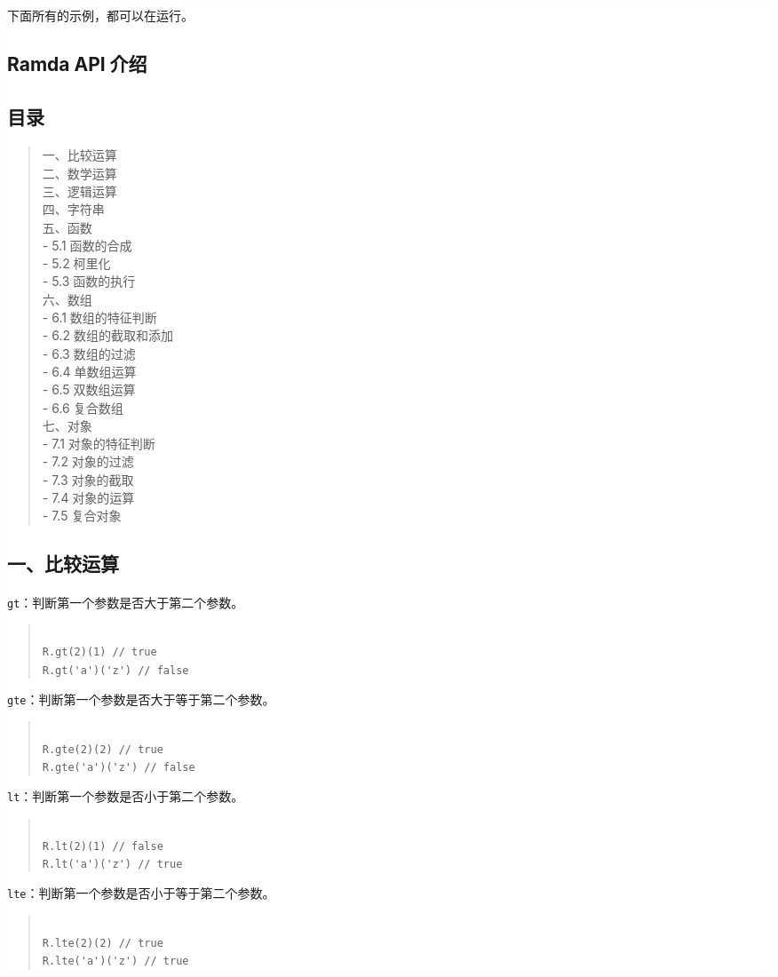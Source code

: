 <p>下面所有的示例，都可以在运行。</p>

<h2>Ramda API 介绍</h2>

<h2>目录</h2>

<blockquote>
  <p>一、比较运算 <br />
二、数学运算 <br />
三、逻辑运算 <br />
四、字符串 <br />
五、函数 <br />
- 5.1 函数的合成 <br />
- 5.2 柯里化 <br />
- 5.3 函数的执行 <br />
六、数组 <br />
- 6.1 数组的特征判断 <br />
- 6.2 数组的截取和添加 <br />
- 6.3 数组的过滤 <br />
- 6.4 单数组运算 <br />
- 6.5 双数组运算 <br />
- 6.6 复合数组 <br />
七、对象 <br />
- 7.1 对象的特征判断 <br />
-  7.2 对象的过滤 <br />
- 7.3 对象的截取 <br />
- 7.4 对象的运算 <br />
- 7.5 复合对象  </p>
</blockquote>

<h2>一、比较运算</h2>

<p><code>gt</code>：判断第一个参数是否大于第二个参数。</p>

<blockquote><pre><code class="language-javascript">
R.gt(2)(1) // true
R.gt('a')('z') // false
</code></pre></blockquote>

<p><code>gte</code>：判断第一个参数是否大于等于第二个参数。</p>

<blockquote><pre><code class="language-javascript">
R.gte(2)(2) // true
R.gte('a')('z') // false
</code></pre></blockquote>

<p><code>lt</code>：判断第一个参数是否小于第二个参数。</p>

<blockquote><pre><code class="language-javascript">
R.lt(2)(1) // false
R.lt('a')('z') // true
</code></pre></blockquote>

<p><code>lte</code>：判断第一个参数是否小于等于第二个参数。</p>

<blockquote><pre><code class="language-javascript">
R.lte(2)(2) // true
R.lte('a')('z') // true
</code></pre></blockquote>
